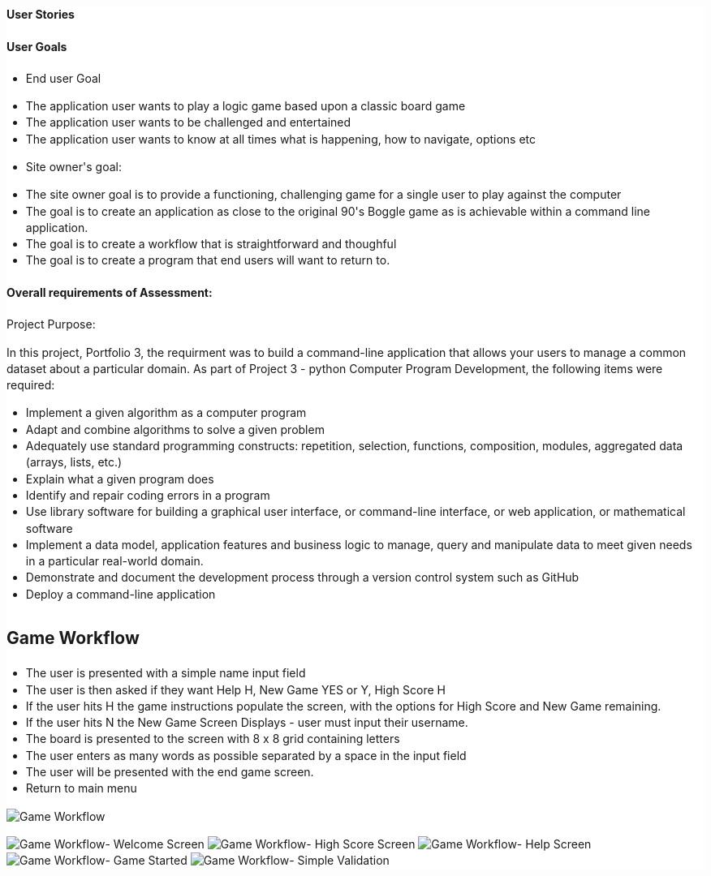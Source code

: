 #### User Stories

#### User Goals 

* End user Goal
- The application user wants to play a logic game based upon a classic board game
- The application user wants to be challenged and entertained
- The application user wants to know at all times what is happening, how to navigate, options etc


* Site owner's goal: 
- The site owner goal is to provide a functioning, challenging game for a single user to play against the computer
- The goal is to create an application as close to the original 90's Boggle game as is achievable within a command line application.
- The goal is to create a workflow that is straightforward and thoughful
- The goal is to create a program that end users will want to return to.


#### Overall requirements of Assessment:
Project Purpose:

In this project, Portfolio 3,  the requirment was to build a command-line application that allows your users to manage a common dataset about a particular domain.
As part of Project 3 - python Computer Program Development, the following items were required:

*  Implement a given algorithm as a computer program
*  Adapt and combine algorithms to solve a given problem
*  Adequately use standard programming constructs: repetition, selection, functions, composition, modules, aggregated data (arrays, lists, etc.)
*  Explain what a given program does
*  Identify and repair coding errors in a program
*  Use library software for building a graphical user interface, or command-line interface, or web application, or mathematical software
*  Implement a data model, application features and business logic to manage, query and manipulate data to meet given needs in a particular real-world domain.
*  Demonstrate and document the development process through a version control system such as GitHub
*  Deploy a command-line application


## Game Workflow
- The user is presented with  a simple name input field
- The user is then asked if they want Help H, New Game YES or Y, High Score H
- If the user hits H the game instructions populate the screen, with the options for High Score and New Game remaining.
- If the user hits N the New Game Screen Displays - user must input their username.
- The board is presented to the screen with 8 x 8 grid containing letters
- The user enters as many words as possible separated by a space in the input field
- The user will be presented with the end game screen. 
- Return to main menu

![Game Workflow](https://github.com/mcdonnellb/Boggle-online/blob/165a49d706b5e3310e4a07dbad58889e0a6444e1/documentation/images/python_workflow_thought_process.jpg)

![Game Workflow- Welcome Screen](https://github.com/mcdonnellb/Boggle-online/blob/e25f47b9b5e654ed682df9471fb5bac1296a1e72/documentation/images/welcomescreen.jpg)
![Game Workflow- High Score Screen](https://github.com/mcdonnellb/Boggle-online/blob/e25f47b9b5e654ed682df9471fb5bac1296a1e72/documentation/images/high_scores.jpg)
![Game Workflow- Help Screen](https://github.com/mcdonnellb/Boggle-online/blob/5ef72371d98c3870fe4e27dcfd380c0d0f2ef2bd/documentation/images/HelpScreen.jpg)
![Game Workflow- Game Started](https://github.com/mcdonnellb/Boggle-online/blob/e25f47b9b5e654ed682df9471fb5bac1296a1e72/documentation/images/Name_entered_board_generated.jpg)
![Game Workflow- Simple Validation](https://github.com/mcdonnellb/Boggle-online/blob/e25f47b9b5e654ed682df9471fb5bac1296a1e72/documentation/images/simple_validation.jpg)
